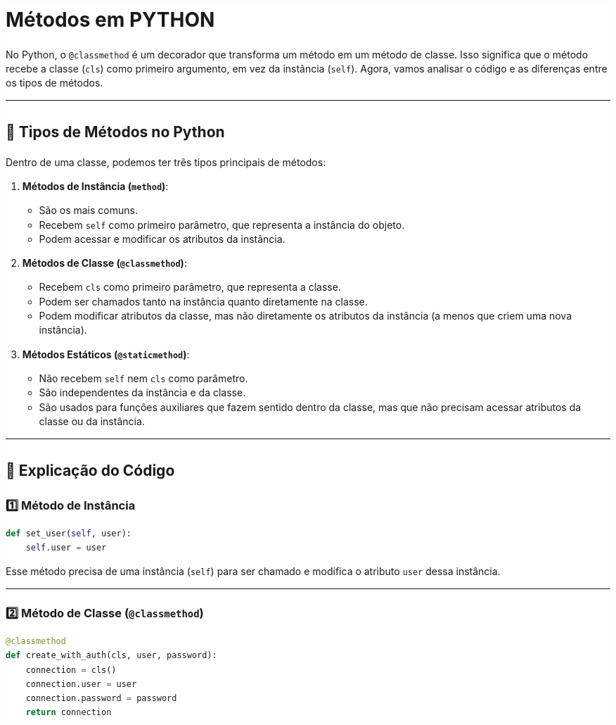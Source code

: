 # Métodos em PYTHON

No Python, o `@classmethod` é um decorador que transforma um método em um método de classe. Isso significa que o método recebe a classe (`cls`) como primeiro argumento, em vez da instância (`self`). Agora, vamos analisar o código e as diferenças entre os tipos de métodos.

---

## 🔹 **Tipos de Métodos no Python**

Dentro de uma classe, podemos ter três tipos principais de métodos:

1. **Métodos de Instância (`method`)**:
   - São os mais comuns.
   - Recebem `self` como primeiro parâmetro, que representa a instância do objeto.
   - Podem acessar e modificar os atributos da instância.

2. **Métodos de Classe (`@classmethod`)**:
   - Recebem `cls` como primeiro parâmetro, que representa a classe.
   - Podem ser chamados tanto na instância quanto diretamente na classe.
   - Podem modificar atributos da classe, mas não diretamente os atributos da instância (a menos que criem uma nova instância).

3. **Métodos Estáticos (`@staticmethod`)**:
   - Não recebem `self` nem `cls` como parâmetro.
   - São independentes da instância e da classe.
   - São usados para funções auxiliares que fazem sentido dentro da classe, mas que não precisam acessar atributos da classe ou da instância.

---

## 🔹 **Explicação do Código**

### **1️⃣ Método de Instância**

```python
def set_user(self, user):
    self.user = user
```

Esse método precisa de uma instância (`self`) para ser chamado e modifica o atributo `user` dessa instância.

---

### **2️⃣ Método de Classe (`@classmethod`)**

```python
@classmethod
def create_with_auth(cls, user, password):
    connection = cls()
    connection.user = user
    connection.password = password
    return connection
```
